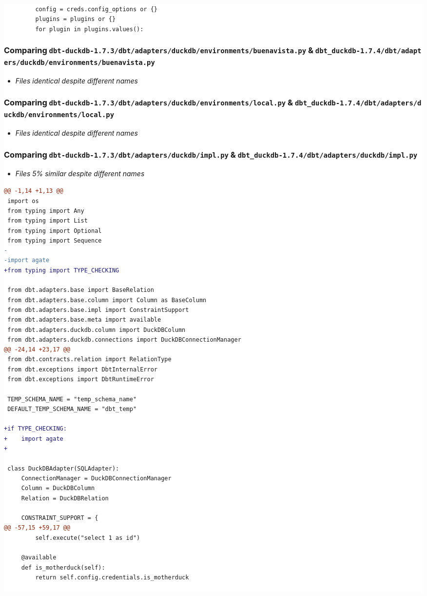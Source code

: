 ```diff
         config = creds.config_options or {}
         plugins = plugins or {}
         for plugin in plugins.values():
```

### Comparing `dbt-duckdb-1.7.3/dbt/adapters/duckdb/environments/buenavista.py` & `dbt_duckdb-1.7.4/dbt/adapters/duckdb/environments/buenavista.py`

 * *Files identical despite different names*

### Comparing `dbt-duckdb-1.7.3/dbt/adapters/duckdb/environments/local.py` & `dbt_duckdb-1.7.4/dbt/adapters/duckdb/environments/local.py`

 * *Files identical despite different names*

### Comparing `dbt-duckdb-1.7.3/dbt/adapters/duckdb/impl.py` & `dbt_duckdb-1.7.4/dbt/adapters/duckdb/impl.py`

 * *Files 5% similar despite different names*

```diff
@@ -1,14 +1,13 @@
 import os
 from typing import Any
 from typing import List
 from typing import Optional
 from typing import Sequence
-
-import agate
+from typing import TYPE_CHECKING
 
 from dbt.adapters.base import BaseRelation
 from dbt.adapters.base.column import Column as BaseColumn
 from dbt.adapters.base.impl import ConstraintSupport
 from dbt.adapters.base.meta import available
 from dbt.adapters.duckdb.column import DuckDBColumn
 from dbt.adapters.duckdb.connections import DuckDBConnectionManager
@@ -24,14 +23,17 @@
 from dbt.contracts.relation import RelationType
 from dbt.exceptions import DbtInternalError
 from dbt.exceptions import DbtRuntimeError
 
 TEMP_SCHEMA_NAME = "temp_schema_name"
 DEFAULT_TEMP_SCHEMA_NAME = "dbt_temp"
 
+if TYPE_CHECKING:
+    import agate
+
 
 class DuckDBAdapter(SQLAdapter):
     ConnectionManager = DuckDBConnectionManager
     Column = DuckDBColumn
     Relation = DuckDBRelation
 
     CONSTRAINT_SUPPORT = {
@@ -57,15 +59,17 @@
         self.execute("select 1 as id")
 
     @available
     def is_motherduck(self):
         return self.config.credentials.is_motherduck
 
```
